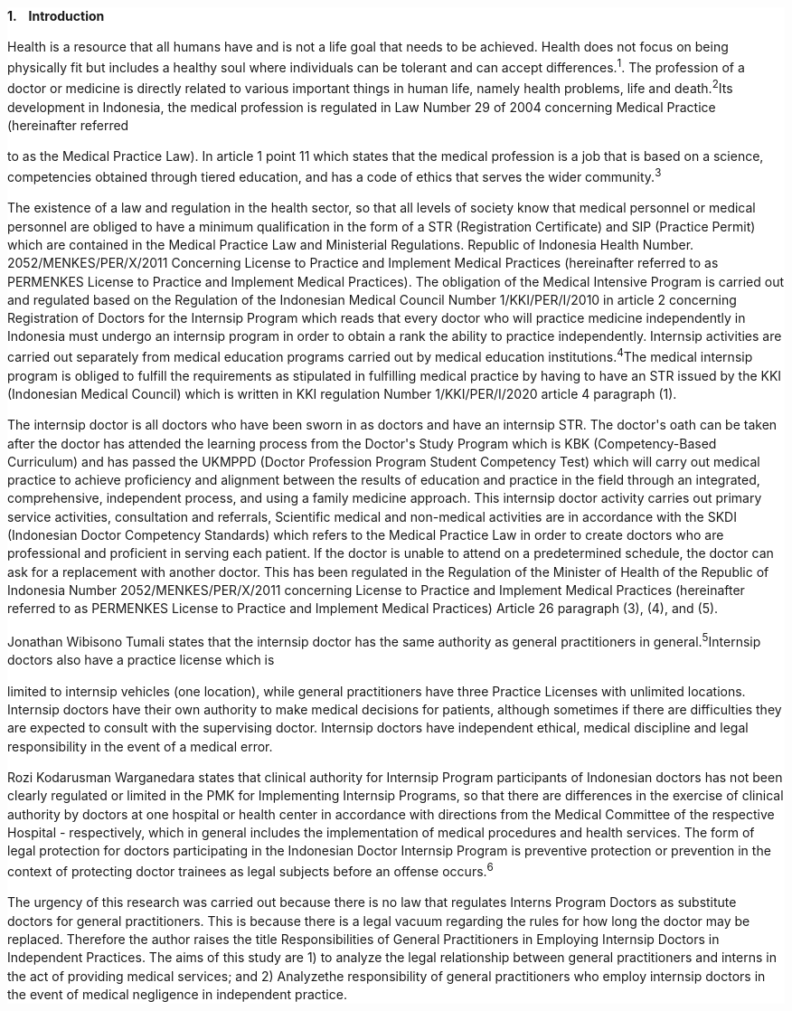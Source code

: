 <p><span class="font2" style="font-weight:bold;">1. &nbsp;&nbsp;&nbsp;Introduction</span></p></li></ul>
<p><span class="font1">Health is a resource that all humans have and is not a life goal that needs to be achieved. Health does not focus on being physically fit but includes a healthy soul where individuals can be tolerant and can accept differences.<sup>1</sup>. The profession of a doctor or medicine is directly related to various important things in human life, namely health problems, life and death.<sup>2</sup>Its development in Indonesia, the medical profession is regulated in Law Number 29 of 2004 concerning Medical Practice (hereinafter referred</span></p>
<p><span class="font1">to as the Medical Practice Law). In article 1 point 11 which states that the medical profession is a job that is based on a science, competencies obtained through tiered education, and has a code of ethics that serves the wider community.<sup>3</sup></span></p>
<p><span class="font1">The existence of a law and regulation in the health sector, so that all levels of society know that medical personnel or medical personnel are obliged to have a minimum qualification in the form of a STR (Registration Certificate) and SIP (Practice Permit) which are contained in the Medical Practice Law and Ministerial Regulations. Republic of Indonesia Health Number. 2052/MENKES/PER/X/2011 Concerning License to Practice and Implement Medical Practices (hereinafter referred to as PERMENKES License to Practice and Implement Medical Practices). The obligation of the Medical Intensive Program is carried out and regulated based on the Regulation of the Indonesian Medical Council Number 1/KKI/PER/I/2010 in article 2 concerning Registration of Doctors for the Internsip Program which reads that every doctor who will practice medicine independently in Indonesia must undergo an internsip program in order to obtain a rank the ability to practice independently. Internsip activities are carried out separately from medical education programs carried out by medical education institutions.<sup>4</sup>The medical internsip program is obliged to fulfill the requirements as stipulated in fulfilling medical practice by having to have an STR issued by the KKI (Indonesian Medical Council) which is written in KKI regulation Number 1/KKI/PER/I/2020 article 4 paragraph (1).</span></p>
<p><span class="font1">The internsip doctor is all doctors who have been sworn in as doctors and have an internsip STR. The doctor's oath can be taken after the doctor has attended the learning process from the Doctor's Study Program which is KBK (Competency-Based Curriculum) and has passed the UKMPPD (Doctor Profession Program Student Competency Test) which will carry out medical practice to achieve proficiency and alignment between the results of education and practice in the field through an integrated, comprehensive, independent process, and using a family medicine approach. This internsip doctor activity carries out primary service activities, consultation and referrals, Scientific medical and non-medical activities are in accordance with the SKDI (Indonesian Doctor Competency Standards) which refers to the Medical Practice Law in order to create doctors who are professional and proficient in serving each patient. If the doctor is unable to attend on a predetermined schedule, the doctor can ask for a replacement with another doctor. This has been regulated in the Regulation of the Minister of Health of the Republic of Indonesia Number 2052/MENKES/PER/X/2011 concerning License to Practice and Implement Medical Practices (hereinafter referred to as PERMENKES License to Practice and Implement Medical Practices) Article 26 paragraph (3), (4), and (5).</span></p>
<p><span class="font1">Jonathan Wibisono Tumali states that the internsip doctor has the same authority as general practitioners in general.<sup>5</sup>Internsip doctors also have a practice license which is</span></p>
<p><span class="font1">limited to internsip vehicles (one location), while general practitioners have three Practice Licenses with unlimited locations. Internsip doctors have their own authority to make medical decisions for patients, although sometimes if there are difficulties they are expected to consult with the supervising doctor. Internsip doctors have independent ethical, medical discipline and legal responsibility in the event of a medical error.</span></p>
<p><span class="font1">Rozi Kodarusman Warganedara states that clinical authority for Internsip Program participants of Indonesian doctors has not been clearly regulated or limited in the PMK for Implementing Internsip Programs, so that there are differences in the exercise of clinical authority by doctors at one hospital or health center in accordance with directions from the Medical Committee of the respective Hospital - respectively, which in general includes the implementation of medical procedures and health services. The form of legal protection for doctors participating in the Indonesian Doctor Internsip Program is preventive protection or prevention in the context of protecting doctor trainees as legal subjects before an offense occurs.<sup>6</sup></span></p>
<p><span class="font1">The urgency of this research was carried out because there is no law that regulates Interns Program Doctors as substitute doctors for general practitioners. This is because there is a legal vacuum regarding the rules for how long the doctor may be replaced. Therefore the author raises the title Responsibilities of General Practitioners in Employing Internsip Doctors in Independent Practices. The aims of this study are 1) to analyze the legal relationship between general practitioners and interns in the act of providing medical services; and 2) Analyzethe responsibility of general practitioners who employ internsip doctors in the event of medical negligence in independent practice.</span></p>